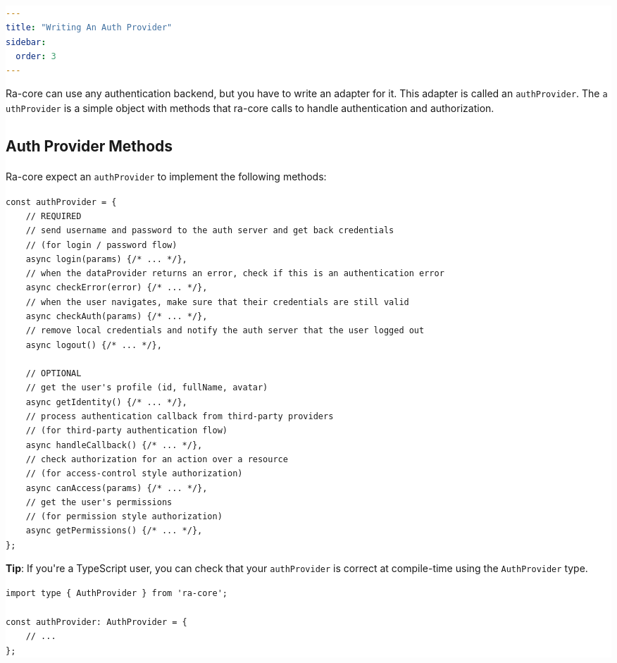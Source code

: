```yaml
---
title: "Writing An Auth Provider"
sidebar:
  order: 3
---
```


Ra-core can use any authentication backend, but you have to write an adapter for it. This adapter is called an `authProvider`. The `authProvider` is a simple object with methods that ra-core calls to handle authentication and authorization.

## Auth Provider Methods

Ra-core expect an `authProvider` to implement the following methods:

```tsx
const authProvider = {
    // REQUIRED
    // send username and password to the auth server and get back credentials
    // (for login / password flow)
    async login(params) {/* ... */},
    // when the dataProvider returns an error, check if this is an authentication error
    async checkError(error) {/* ... */},
    // when the user navigates, make sure that their credentials are still valid
    async checkAuth(params) {/* ... */},
    // remove local credentials and notify the auth server that the user logged out
    async logout() {/* ... */},

    // OPTIONAL
    // get the user's profile (id, fullName, avatar)
    async getIdentity() {/* ... */},
    // process authentication callback from third-party providers
    // (for third-party authentication flow)
    async handleCallback() {/* ... */},
    // check authorization for an action over a resource
    // (for access-control style authorization)
    async canAccess(params) {/* ... */},
    // get the user's permissions
    // (for permission style authorization)
    async getPermissions() {/* ... */},
};
```

**Tip**: If you're a TypeScript user, you can check that your `authProvider` is correct at compile-time using the `AuthProvider` type.

```tsx
import type { AuthProvider } from 'ra-core';

const authProvider: AuthProvider = {
    // ...
};
```
